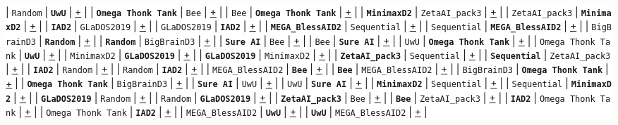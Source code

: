 | `Random` | **`UwU`** | [+](results/RandomvsUwU.txt) |
| **`Omega Thonk Tank`** | `Bee` | [+](results/OmegaThonkTankvsBee.txt) |
| `Bee` | **`Omega Thonk Tank`** | [+](results/BeevsOmegaThonkTank.txt) |
| **`MinimaxD2`** | `ZetaAI_pack3` | [+](results/MinimaxD2vsZetaAI_pack3.txt) |
| `ZetaAI_pack3` | **`MinimaxD2`** | [+](results/ZetaAI_pack3vsMinimaxD2.txt) |
| **`IAD2`** | `GLaDOS2019` | [+](results/IAD2vsGLaDOS2019.txt) |
| `GLaDOS2019` | **`IAD2`** | [+](results/GLaDOS2019vsIAD2.txt) |
| **`MEGA_BlessAID2`** | `Sequential` | [+](results/MEGA_BlessAID2vsSequential.txt) |
| `Sequential` | **`MEGA_BlessAID2`** | [+](results/SequentialvsMEGA_BlessAID2.txt) |
| `BigBrainD3` | **`Random`** | [+](results/BigBrainD3vsRandom.txt) |
| **`Random`** | `BigBrainD3` | [+](results/RandomvsBigBrainD3.txt) |
| **`Sure AI`** | `Bee` | [+](results/SureAIvsBee.txt) |
| `Bee` | **`Sure AI`** | [+](results/BeevsSureAI.txt) |
| `UwU` | **`Omega Thonk Tank`** | [+](results/UwUvsOmegaThonkTank.txt) |
| `Omega Thonk Tank` | **`UwU`** | [+](results/OmegaThonkTankvsUwU.txt) |
| `MinimaxD2` | **`GLaDOS2019`** | [+](results/MinimaxD2vsGLaDOS2019.txt) |
| **`GLaDOS2019`** | `MinimaxD2` | [+](results/GLaDOS2019vsMinimaxD2.txt) |
| **`ZetaAI_pack3`** | `Sequential` | [+](results/ZetaAI_pack3vsSequential.txt) |
| **`Sequential`** | `ZetaAI_pack3` | [+](results/SequentialvsZetaAI_pack3.txt) |
| **`IAD2`** | `Random` | [+](results/IAD2vsRandom.txt) |
| `Random` | **`IAD2`** | [+](results/RandomvsIAD2.txt) |
| `MEGA_BlessAID2` | **`Bee`** | [+](results/MEGA_BlessAID2vsBee.txt) |
| **`Bee`** | `MEGA_BlessAID2` | [+](results/BeevsMEGA_BlessAID2.txt) |
| `BigBrainD3` | **`Omega Thonk Tank`** | [+](results/BigBrainD3vsOmegaThonkTank.txt) |
| **`Omega Thonk Tank`** | `BigBrainD3` | [+](results/OmegaThonkTankvsBigBrainD3.txt) |
| **`Sure AI`** | `UwU` | [+](results/SureAIvsUwU.txt) |
| `UwU` | **`Sure AI`** | [+](results/UwUvsSureAI.txt) |
| **`MinimaxD2`** | `Sequential` | [+](results/MinimaxD2vsSequential.txt) |
| `Sequential` | **`MinimaxD2`** | [+](results/SequentialvsMinimaxD2.txt) |
| **`GLaDOS2019`** | `Random` | [+](results/GLaDOS2019vsRandom.txt) |
| `Random` | **`GLaDOS2019`** | [+](results/RandomvsGLaDOS2019.txt) |
| **`ZetaAI_pack3`** | `Bee` | [+](results/ZetaAI_pack3vsBee.txt) |
| **`Bee`** | `ZetaAI_pack3` | [+](results/BeevsZetaAI_pack3.txt) |
| **`IAD2`** | `Omega Thonk Tank` | [+](results/IAD2vsOmegaThonkTank.txt) |
| `Omega Thonk Tank` | **`IAD2`** | [+](results/OmegaThonkTankvsIAD2.txt) |
| `MEGA_BlessAID2` | **`UwU`** | [+](results/MEGA_BlessAID2vsUwU.txt) |
| **`UwU`** | `MEGA_BlessAID2` | [+](results/UwUvsMEGA_BlessAID2.txt) |